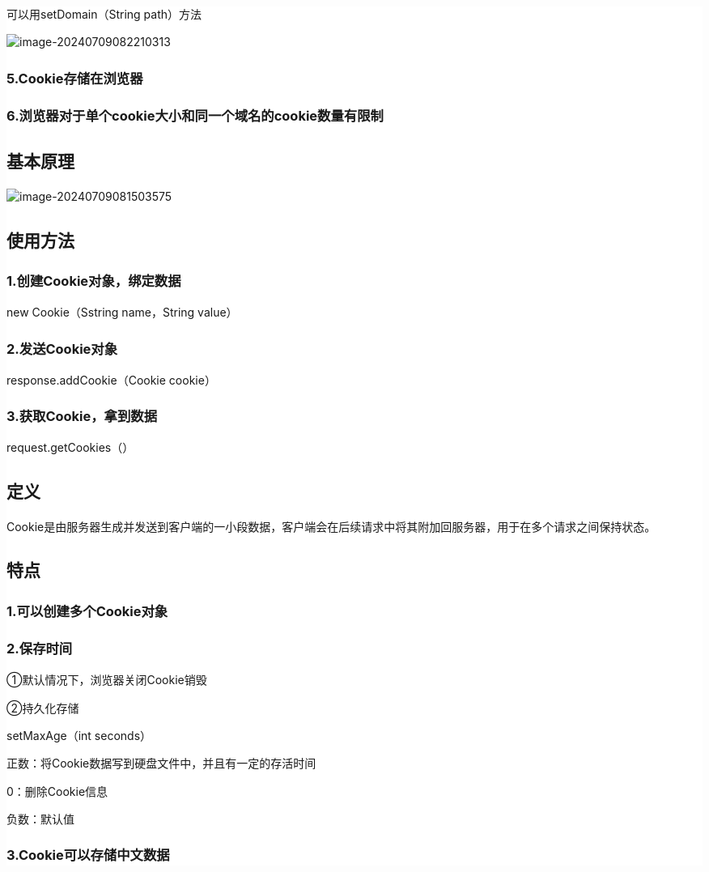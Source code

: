 可以用setDomain（String path）方法

![image-20240709082210313](./../TyporaImage/image-20240709082210313.png)

### 5.Cookie存储在浏览器

### 6.浏览器对于单个cookie大小和同一个域名的cookie数量有限制



## 基本原理

![image-20240709081503575](./../TyporaImage/image-20240709081503575.png)



## 使用方法

### 1.创建Cookie对象，绑定数据

new Cookie（Sstring name，String value）

### 2.发送Cookie对象

response.addCookie（Cookie cookie）

### 3.获取Cookie，拿到数据

request.getCookies（）	

## 定义

Cookie是由服务器生成并发送到客户端的一小段数据，客户端会在后续请求中将其附加回服务器，用于在多个请求之间保持状态。

## 特点

### 1.可以创建多个Cookie对象

### 2.保存时间

①默认情况下，浏览器关闭Cookie销毁

②持久化存储

setMaxAge（int seconds）

正数：将Cookie数据写到硬盘文件中，并且有一定的存活时间

0：删除Cookie信息

负数：默认值

### 3.Cookie可以存储中文数据
